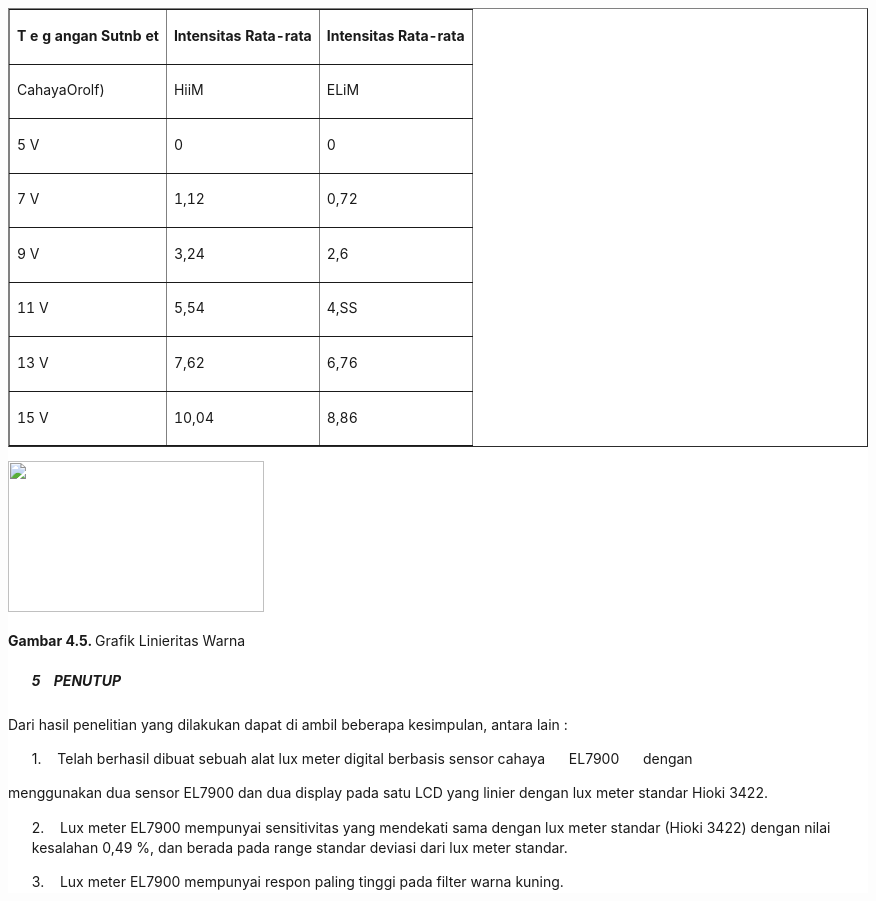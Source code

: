 <table border="1">
<tr><td style="vertical-align:top;">
<p><span class="font12" style="font-weight:bold;">T e g angan Sutnb et</span></p></td><td style="vertical-align:top;">
<p><span class="font12" style="font-weight:bold;">Intensitas Rata-rata</span></p></td><td style="vertical-align:top;">
<p><span class="font12" style="font-weight:bold;">Intensitas Rata-rata</span></p></td></tr>
<tr><td style="vertical-align:bottom;">
<p><span class="font11">CahayaOrolf)</span></p></td><td style="vertical-align:bottom;">
<p><span class="font11">HiiM</span></p></td><td style="vertical-align:bottom;">
<p><span class="font11">ELiM</span></p></td></tr>
<tr><td style="vertical-align:top;">
<p><span class="font11">5 V</span></p></td><td style="vertical-align:top;">
<p><span class="font11">0</span></p></td><td style="vertical-align:top;">
<p><span class="font11">0</span></p></td></tr>
<tr><td style="vertical-align:top;">
<p><span class="font11">7 V</span></p></td><td style="vertical-align:top;">
<p><span class="font11">1,12</span></p></td><td style="vertical-align:top;">
<p><span class="font11">0,72</span></p></td></tr>
<tr><td style="vertical-align:top;">
<p><span class="font11">9 V</span></p></td><td style="vertical-align:top;">
<p><span class="font11">3,24</span></p></td><td style="vertical-align:top;">
<p><span class="font11">2,6</span></p></td></tr>
<tr><td style="vertical-align:top;">
<p><span class="font11">11 V</span></p></td><td style="vertical-align:top;">
<p><span class="font11">5,54</span></p></td><td style="vertical-align:top;">
<p><span class="font11">4,SS</span></p></td></tr>
<tr><td style="vertical-align:bottom;">
<p><span class="font11">13 V</span></p></td><td style="vertical-align:bottom;">
<p><span class="font11">7,62</span></p></td><td style="vertical-align:bottom;">
<p><span class="font11">6,76</span></p></td></tr>
<tr><td style="vertical-align:bottom;">
<p><span class="font11">15 V</span></p></td><td style="vertical-align:bottom;">
<p><span class="font11">10,04</span></p></td><td style="vertical-align:bottom;">
<p><span class="font11">8,86</span></p></td></tr>
</table><img src="https://jurnal.harianregional.com/media/39738-20.jpg" alt="" style="width:192pt;height:113pt;">
<p><span class="font15" style="font-weight:bold;">Gambar 4.5. </span><span class="font16">Grafik Linieritas Warna</span></p>
<ul style="list-style:none;"><li>
<h5><a name="bookmark39"></a><span class="font16" style="font-weight:bold;"><a name="bookmark40"></a>5 &nbsp;&nbsp;&nbsp;PENUTUP</span></h5></li></ul>
<p><span class="font16">Dari hasil penelitian yang dilakukan dapat di ambil beberapa kesimpulan, antara lain :</span></p>
<ul style="list-style:none;"><li>
<p><span class="font17">1. &nbsp;&nbsp;&nbsp;Telah berhasil dibuat sebuah alat lux meter digital berbasis sensor cahaya &nbsp;&nbsp;&nbsp;&nbsp;&nbsp;EL7900 &nbsp;&nbsp;&nbsp;&nbsp;&nbsp;dengan</span></p></li></ul>
<p><span class="font17">menggunakan dua sensor EL7900 dan dua display pada satu LCD yang linier dengan lux meter standar Hioki 3422.</span></p>
<ul style="list-style:none;"><li>
<p><span class="font17">2. &nbsp;&nbsp;&nbsp;Lux meter EL7900 mempunyai sensitivitas yang mendekati sama dengan lux meter standar (Hioki 3422) dengan nilai kesalahan 0,49 %, dan berada pada range standar deviasi dari lux meter standar.</span></p></li>
<li>
<p><span class="font17">3. &nbsp;&nbsp;&nbsp;Lux meter EL7900 mempunyai respon paling tinggi pada filter warna kuning.</span></p></li></ul>